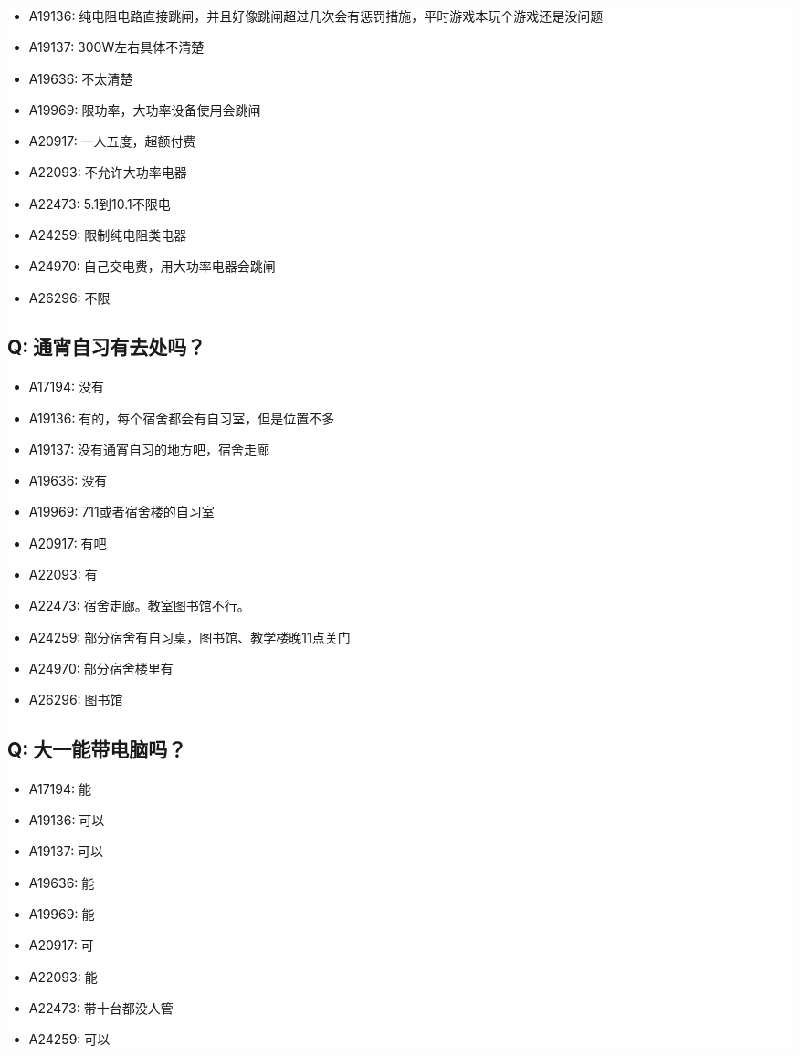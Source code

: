 - A19136: 纯电阻电路直接跳闸，并且好像跳闸超过几次会有惩罚措施，平时游戏本玩个游戏还是没问题

- A19137: 300W左右具体不清楚

- A19636: 不太清楚

- A19969: 限功率，大功率设备使用会跳闸

- A20917: 一人五度，超额付费

- A22093: 不允许大功率电器

- A22473: 5.1到10.1不限电

- A24259: 限制纯电阻类电器

- A24970: 自己交电费，用大功率电器会跳闸

- A26296: 不限

## Q: 通宵自习有去处吗？

- A17194: 没有

- A19136: 有的，每个宿舍都会有自习室，但是位置不多

- A19137: 没有通宵自习的地方吧，宿舍走廊

- A19636: 没有

- A19969: 711或者宿舍楼的自习室

- A20917: 有吧

- A22093: 有

- A22473: 宿舍走廊。教室图书馆不行。

- A24259: 部分宿舍有自习桌，图书馆、教学楼晚11点关门

- A24970: 部分宿舍楼里有

- A26296: 图书馆

## Q: 大一能带电脑吗？

- A17194: 能

- A19136: 可以

- A19137: 可以

- A19636: 能

- A19969: 能

- A20917: 可

- A22093: 能

- A22473: 带十台都没人管

- A24259: 可以
